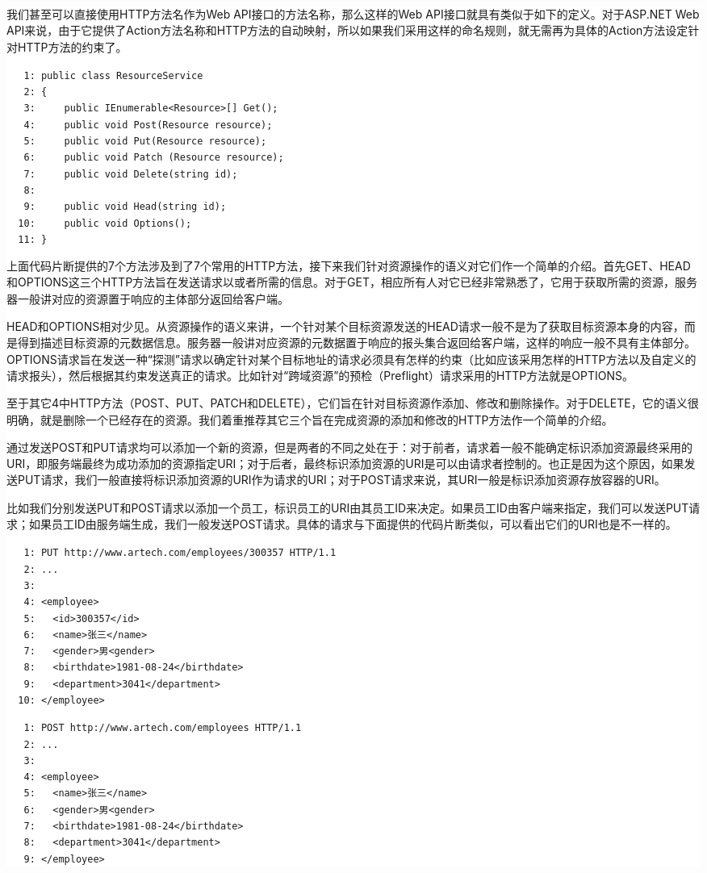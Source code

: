 我们甚至可以直接使用HTTP方法名作为Web API接口的方法名称，那么这样的Web API接口就具有类似于如下的定义。对于ASP.NET Web API来说，由于它提供了Action方法名称和HTTP方法的自动映射，所以如果我们采用这样的命名规则，就无需再为具体的Action方法设定针对HTTP方法的约束了。

```
   1: public class ResourceService
   2: {
   3:     public IEnumerable<Resource>[] Get();
   4:     public void Post(Resource resource); 
   5:     public void Put(Resource resource);
   6:     public void Patch (Resource resource);
   7:     public void Delete(string id);
   8:  
   9:     public void Head(string id);
  10:     public void Options();
  11: }
```

上面代码片断提供的7个方法涉及到了7个常用的HTTP方法，接下来我们针对资源操作的语义对它们作一个简单的介绍。首先GET、HEAD和OPTIONS这三个HTTP方法旨在发送请求以或者所需的信息。对于GET，相应所有人对它已经非常熟悉了，它用于获取所需的资源，服务器一般讲对应的资源置于响应的主体部分返回给客户端。

HEAD和OPTIONS相对少见。从资源操作的语义来讲，一个针对某个目标资源发送的HEAD请求一般不是为了获取目标资源本身的内容，而是得到描述目标资源的元数据信息。服务器一般讲对应资源的元数据置于响应的报头集合返回给客户端，这样的响应一般不具有主体部分。OPTIONS请求旨在发送一种“探测”请求以确定针对某个目标地址的请求必须具有怎样的约束（比如应该采用怎样的HTTP方法以及自定义的请求报头），然后根据其约束发送真正的请求。比如针对“跨域资源”的预检（Preflight）请求采用的HTTP方法就是OPTIONS。

至于其它4中HTTP方法（POST、PUT、PATCH和DELETE），它们旨在针对目标资源作添加、修改和删除操作。对于DELETE，它的语义很明确，就是删除一个已经存在的资源。我们着重推荐其它三个旨在完成资源的添加和修改的HTTP方法作一个简单的介绍。

通过发送POST和PUT请求均可以添加一个新的资源，但是两者的不同之处在于：对于前者，请求着一般不能确定标识添加资源最终采用的URI，即服务端最终为成功添加的资源指定URI；对于后者，最终标识添加资源的URI是可以由请求者控制的。也正是因为这个原因，如果发送PUT请求，我们一般直接将标识添加资源的URI作为请求的URI；对于POST请求来说，其URI一般是标识添加资源存放容器的URI。

比如我们分别发送PUT和POST请求以添加一个员工，标识员工的URI由其员工ID来决定。如果员工ID由客户端来指定，我们可以发送PUT请求；如果员工ID由服务端生成，我们一般发送POST请求。具体的请求与下面提供的代码片断类似，可以看出它们的URI也是不一样的。

```
   1: PUT http://www.artech.com/employees/300357 HTTP/1.1
   2: ...
   3:  
   4: <employee>
   5:   <id>300357</id> 
   6:   <name>张三</name>
   7:   <gender>男<gender>
   8:   <birthdate>1981-08-24</birthdate>
   9:   <department>3041</department>
  10: </employee>
```

 

```
   1: POST http://www.artech.com/employees HTTP/1.1
   2: ...
   3:  
   4: <employee>
   5:   <name>张三</name>
   6:   <gender>男<gender>
   7:   <birthdate>1981-08-24</birthdate>
   8:   <department>3041</department>
   9: </employee>
```
